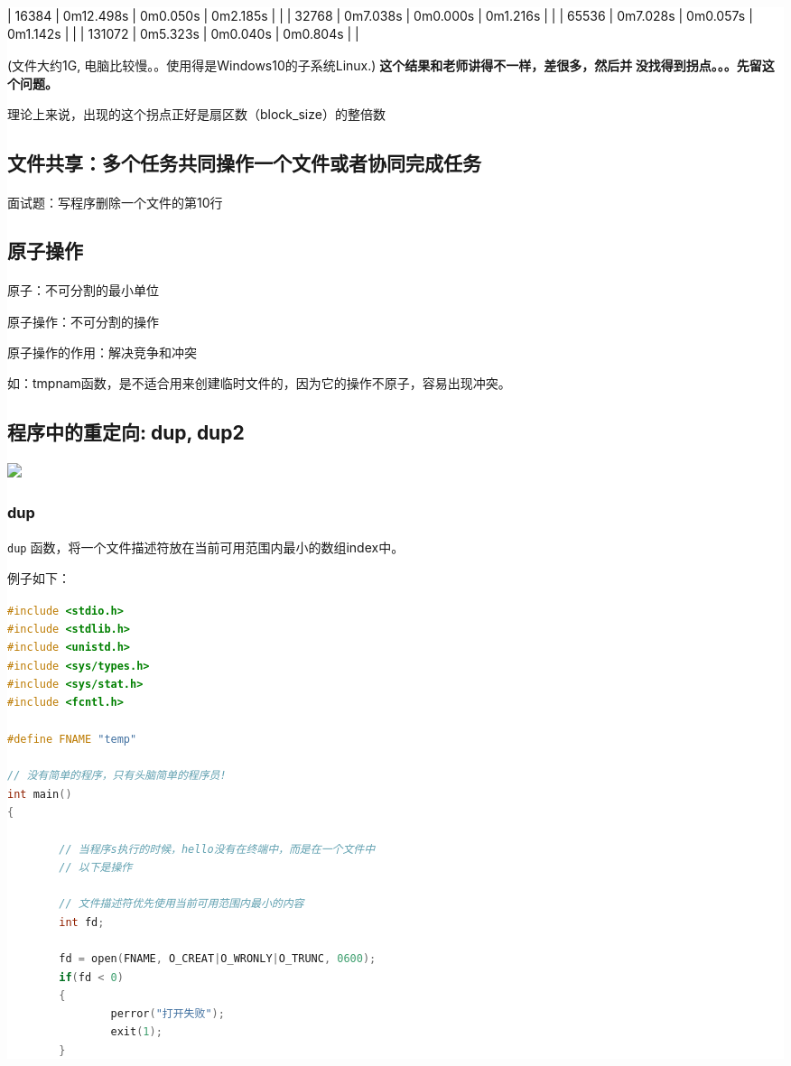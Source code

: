 | 16384   | 0m12.498s | 0m0.050s  | 0m2.185s   |      |
| 32768   | 0m7.038s  | 0m0.000s  | 0m1.216s   |      |
| 65536   | 0m7.028s  | 0m0.057s  | 0m1.142s   |      |
| 131072  | 0m5.323s  | 0m0.040s  | 0m0.804s   |      |

(文件大约1G, 电脑比较慢。。使用得是Windows10的子系统Linux.) **这个结果和老师讲得不一样，差很多，然后并 没找得到拐点。。。先留这个问题。**

理论上来说，出现的这个拐点正好是扇区数（block_size）的整倍数



## 文件共享：多个任务共同操作一个文件或者协同完成任务

面试题：写程序删除一个文件的第10行





## 原子操作

原子：不可分割的最小单位

原子操作：不可分割的操作

原子操作的作用：解决竞争和冲突

如：tmpnam函数，是不适合用来创建临时文件的，因为它的操作不原子，容易出现冲突。



## 程序中的重定向: dup, dup2

![](https://tcs.teambition.net/storage/31249f6aa8e54874ca23a4850a8e5804110c?Signature=eyJhbGciOiJIUzI1NiIsInR5cCI6IkpXVCJ9.eyJBcHBJRCI6IjU5Mzc3MGZmODM5NjMyMDAyZTAzNThmMSIsIl9hcHBJZCI6IjU5Mzc3MGZmODM5NjMyMDAyZTAzNThmMSIsIl9vcmdhbml6YXRpb25JZCI6IiIsImV4cCI6MTYzMTUzNTM3NSwiaWF0IjoxNjMwOTMwNTc1LCJyZXNvdXJjZSI6Ii9zdG9yYWdlLzMxMjQ5ZjZhYThlNTQ4NzRjYTIzYTQ4NTBhOGU1ODA0MTEwYyJ9.76E0IpjTI3pZl4V_lLDLk8DwZTvLUp2_DzBI9k54FYA&download=image.png "")

### dup

`dup` 函数，将一个文件描述符放在当前可用范围内最小的数组index中。

例子如下：

```c
#include <stdio.h>
#include <stdlib.h>
#include <unistd.h>
#include <sys/types.h>
#include <sys/stat.h>
#include <fcntl.h>

#define FNAME "temp"

// 没有简单的程序，只有头脑简单的程序员!
int main()
{

        // 当程序s执行的时候，hello没有在终端中，而是在一个文件中
        // 以下是操作

        // 文件描述符优先使用当前可用范围内最小的内容
        int fd;
        
        fd = open(FNAME, O_CREAT|O_WRONLY|O_TRUNC, 0600);
        if(fd < 0)
        {
                perror("打开失败");
                exit(1);
        }
```